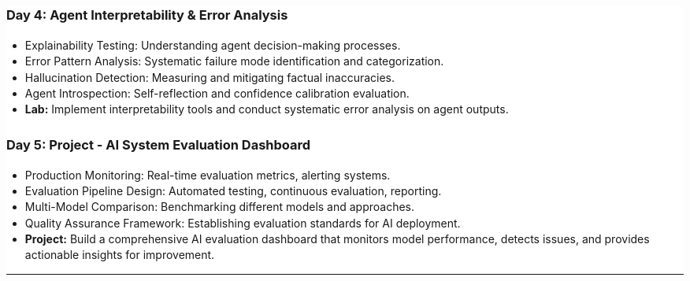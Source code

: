 ### **Day 4: Agent Interpretability & Error Analysis**
- Explainability Testing: Understanding agent decision-making processes.
- Error Pattern Analysis: Systematic failure mode identification and categorization.
- Hallucination Detection: Measuring and mitigating factual inaccuracies.
- Agent Introspection: Self-reflection and confidence calibration evaluation.
- **Lab:** Implement interpretability tools and conduct systematic error analysis on agent outputs.

### **Day 5: Project - AI System Evaluation Dashboard**
- Production Monitoring: Real-time evaluation metrics, alerting systems.
- Evaluation Pipeline Design: Automated testing, continuous evaluation, reporting.
- Multi-Model Comparison: Benchmarking different models and approaches.
- Quality Assurance Framework: Establishing evaluation standards for AI deployment.
- **Project:** Build a comprehensive AI evaluation dashboard that monitors model performance, detects issues, and provides actionable insights for improvement.

---